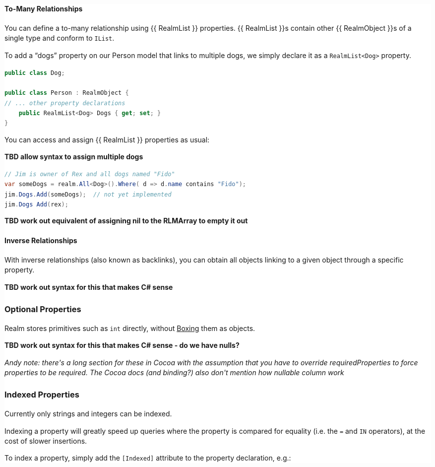 <span id="to-many"></span>

#### To-Many Relationships

You can define a to-many relationship using {{ RealmList }} properties. {{ RealmList }}s contain other {{ RealmObject }}s of a single type and conform to `IList`.

To add a “dogs” property on our Person model that links to multiple dogs, we simply declare it as a `RealmList<Dog>` property.

````c#
public class Dog;

public class Person : RealmObject {
// ... other property declarations
    public RealmList<Dog> Dogs { get; set; } 
}
````

You can access and assign {{ RealmList }} properties as usual:

**TBD allow syntax to assign multiple dogs**

````c#
// Jim is owner of Rex and all dogs named "Fido"
var someDogs = realm.All<Dog>().Where( d => d.name contains "Fido");
jim.Dogs.Add(someDogs);  // not yet implemented
jim.Dogs Add(rex);
````

**TBD work out equivalent of assigning nil to the RLMArray to empty it out**

#### Inverse Relationships

With inverse relationships (also known as backlinks), you can obtain all objects linking to a given object through a specific property. 

**TBD work out syntax for this that makes C# sense**

### Optional Properties

Realm stores primitives such as `int` directly, without [Boxing](https://msdn.microsoft.com/en-us/library/yz2be5wk.aspx) them as objects.

**TBD work out syntax for this that makes C# sense - do we have nulls?**

_Andy note: there's a long section for these in Cocoa with the assumption that you have to override requiredProperties to force properties to be required. The Cocoa docs (and binding?) also don't mention how nullable column work_

### Indexed Properties

Currently only strings and integers can be indexed.

Indexing a property will greatly speed up queries where the property is compared for equality (i.e. the `=` and `IN` operators), at the cost of slower insertions.

To index a property, simply add the `[Indexed]` attribute to the property declaration, e.g.:
